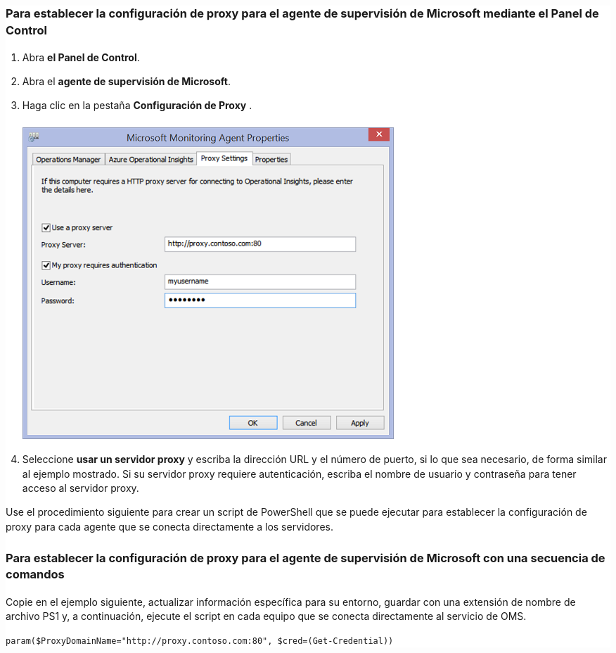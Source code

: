 ### <a name="to-configure-proxy-settings-for-the-microsoft-monitoring-agent-using-control-panel"></a>Para establecer la configuración de proxy para el agente de supervisión de Microsoft mediante el Panel de Control

1. Abra **el Panel de Control**.

2. Abra el **agente de supervisión de Microsoft**.

3. Haga clic en la pestaña **Configuración de Proxy** .<br>  
  ![ficha Configuración de proxy](./media/log-analytics-proxy-firewall/proxy-direct-agent-proxy.png)

4. Seleccione **usar un servidor proxy** y escriba la dirección URL y el número de puerto, si lo que sea necesario, de forma similar al ejemplo mostrado. Si su servidor proxy requiere autenticación, escriba el nombre de usuario y contraseña para tener acceso al servidor proxy.

Use el procedimiento siguiente para crear un script de PowerShell que se puede ejecutar para establecer la configuración de proxy para cada agente que se conecta directamente a los servidores.

### <a name="to-configure-proxy-settings-for-the-microsoft-monitoring-agent-using-a-script"></a>Para establecer la configuración de proxy para el agente de supervisión de Microsoft con una secuencia de comandos

Copie en el ejemplo siguiente, actualizar información específica para su entorno, guardar con una extensión de nombre de archivo PS1 y, a continuación, ejecute el script en cada equipo que se conecta directamente al servicio de OMS.

        
    param($ProxyDomainName="http://proxy.contoso.com:80", $cred=(Get-Credential))

